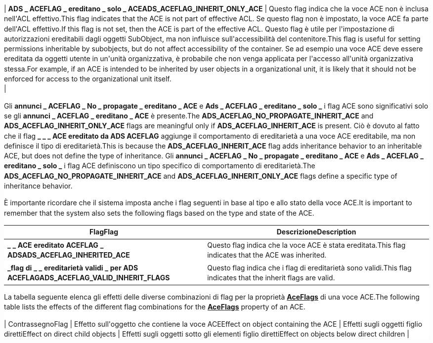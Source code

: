| <span data-ttu-id="08edd-116">**ADS \_ ACEFLAG \_ ereditano \_ solo \_ ACE**</span><span class="sxs-lookup"><span data-stu-id="08edd-116">**ADS\_ACEFLAG\_INHERIT\_ONLY\_ACE**</span></span>          | <span data-ttu-id="08edd-117">Questo flag indica che la voce ACE non è inclusa nell'ACL effettivo.</span><span class="sxs-lookup"><span data-stu-id="08edd-117">This flag indicates that the ACE is not part of effective ACL.</span></span> <span data-ttu-id="08edd-118">Se questo flag non è impostato, la voce ACE fa parte dell'ACL effettivo.</span><span class="sxs-lookup"><span data-stu-id="08edd-118">If this flag is not set, then the ACE is part of the effective ACL.</span></span> <span data-ttu-id="08edd-119">Questo flag è utile per l'impostazione di autorizzazioni ereditabili dagli oggetti SubObject, ma non influisce sull'accessibilità del contenitore.</span><span class="sxs-lookup"><span data-stu-id="08edd-119">This flag is useful for setting permissions inheritable by subobjects, but do not affect accessibility of the container.</span></span> <span data-ttu-id="08edd-120">Se ad esempio una voce ACE deve essere ereditata da oggetti utente in un'unità organizzativa, è probabile che non venga applicata per l'accesso all'unità organizzativa stessa.</span><span class="sxs-lookup"><span data-stu-id="08edd-120">For example, if an ACE is intended to be inherited by user objects in a organizational unit, it is likely that it should not be enforced for access to the organizational unit itself.</span></span><br/> |



 

<span data-ttu-id="08edd-121">Gli **annunci \_ ACEFLAG \_ No \_ propagate \_ ereditano \_ ACE** e **Ads \_ ACEFLAG \_ ereditano \_ solo \_** i flag ACE sono significativi solo se gli **annunci \_ ACEFLAG \_ ereditano \_ ACE** è presente.</span><span class="sxs-lookup"><span data-stu-id="08edd-121">The **ADS\_ACEFLAG\_NO\_PROPAGATE\_INHERIT\_ACE** and **ADS\_ACEFLAG\_INHERIT\_ONLY\_ACE** flags are meaningful only if **ADS\_ACEFLAG\_INHERIT\_ACE** is present.</span></span> <span data-ttu-id="08edd-122">Ciò è dovuto al fatto che il flag **\_ \_ \_ ACE ereditato da ADS ACEFLAG** aggiunge il comportamento di ereditarietà a una voce ACE ereditabile, ma non definisce il tipo di ereditarietà.</span><span class="sxs-lookup"><span data-stu-id="08edd-122">This is because the **ADS\_ACEFLAG\_INHERIT\_ACE** flag adds inheritance behavior to an inheritable ACE, but does not define the type of inheritance.</span></span> <span data-ttu-id="08edd-123">Gli **annunci \_ ACEFLAG \_ No \_ propagate \_ ereditano \_ ACE** e **Ads \_ ACEFLAG \_ ereditano \_ solo \_** i flag ACE definiscono un tipo specifico di comportamento di ereditarietà.</span><span class="sxs-lookup"><span data-stu-id="08edd-123">The **ADS\_ACEFLAG\_NO\_PROPAGATE\_INHERIT\_ACE** and **ADS\_ACEFLAG\_INHERIT\_ONLY\_ACE** flags define a specific type of inheritance behavior.</span></span>

<span data-ttu-id="08edd-124">È importante ricordare che il sistema imposta anche i flag seguenti in base al tipo e allo stato della voce ACE.</span><span class="sxs-lookup"><span data-stu-id="08edd-124">It is important to remember that the system also sets the following flags based on the type and state of the ACE.</span></span>



| <span data-ttu-id="08edd-125">Flag</span><span class="sxs-lookup"><span data-stu-id="08edd-125">Flag</span></span>                                    | <span data-ttu-id="08edd-126">Descrizione</span><span class="sxs-lookup"><span data-stu-id="08edd-126">Description</span></span>                                           |
|-----------------------------------------|-------------------------------------------------------|
| <span data-ttu-id="08edd-127">**\_ \_ ACE ereditato ACEFLAG \_ ADS**</span><span class="sxs-lookup"><span data-stu-id="08edd-127">**ADS\_ACEFLAG\_INHERITED\_ACE**</span></span>        | <span data-ttu-id="08edd-128">Questo flag indica che la voce ACE è stata ereditata.</span><span class="sxs-lookup"><span data-stu-id="08edd-128">This flag indicates that the ACE was inherited.</span></span>       |
| <span data-ttu-id="08edd-129">**\_flag di \_ \_ ereditarietà validi \_ per ADS ACEFLAG**</span><span class="sxs-lookup"><span data-stu-id="08edd-129">**ADS\_ACEFLAG\_VALID\_INHERIT\_FLAGS**</span></span> | <span data-ttu-id="08edd-130">Questo flag indica che i flag di ereditarietà sono validi.</span><span class="sxs-lookup"><span data-stu-id="08edd-130">This flag indicates that the inherit flags are valid.</span></span> |



 

<span data-ttu-id="08edd-131">La tabella seguente elenca gli effetti delle diverse combinazioni di flag per la proprietà [**AceFlags**](/windows/desktop/ADSI/iadsaccesscontrolentry-property-methods) di una voce ACE.</span><span class="sxs-lookup"><span data-stu-id="08edd-131">The following table lists the effects of the different flag combinations for the [**AceFlags**](/windows/desktop/ADSI/iadsaccesscontrolentry-property-methods) property of an ACE.</span></span>



| <span data-ttu-id="08edd-132">Contrassegno</span><span class="sxs-lookup"><span data-stu-id="08edd-132">Flag</span></span>                                                                                                                    | <span data-ttu-id="08edd-133">Effetto sull'oggetto che contiene la voce ACE</span><span class="sxs-lookup"><span data-stu-id="08edd-133">Effect on object containing the ACE</span></span>                     | <span data-ttu-id="08edd-134">Effetti sugli oggetti figlio diretti</span><span class="sxs-lookup"><span data-stu-id="08edd-134">Effect on direct child objects</span></span>                                                      | <span data-ttu-id="08edd-135">Effetti sugli oggetti sotto gli elementi figlio diretti</span><span class="sxs-lookup"><span data-stu-id="08edd-135">Effect on objects below direct children</span></span>               |